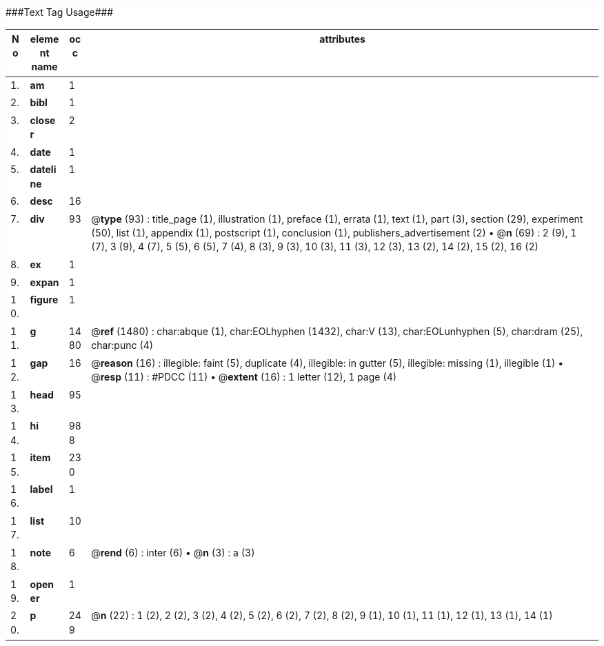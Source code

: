 
###Text Tag Usage###

|No|element name|occ|attributes|
|---|---|---|---|
|1.|__am__|1||
|2.|__bibl__|1||
|3.|__closer__|2||
|4.|__date__|1||
|5.|__dateline__|1||
|6.|__desc__|16||
|7.|__div__|93| @__type__ (93) : title_page (1), illustration (1), preface (1), errata (1), text (1), part (3), section (29), experiment (50), list (1), appendix (1), postscript (1), conclusion (1), publishers_advertisement (2)  •  @__n__ (69) : 2 (9), 1 (7), 3 (9), 4 (7), 5 (5), 6 (5), 7 (4), 8 (3), 9 (3), 10 (3), 11 (3), 12 (3), 13 (2), 14 (2), 15 (2), 16 (2)|
|8.|__ex__|1||
|9.|__expan__|1||
|10.|__figure__|1||
|11.|__g__|1480| @__ref__ (1480) : char:abque (1), char:EOLhyphen (1432), char:V (13), char:EOLunhyphen (5), char:dram (25), char:punc (4)|
|12.|__gap__|16| @__reason__ (16) : illegible: faint (5), duplicate (4), illegible: in gutter (5), illegible: missing (1), illegible (1)  •  @__resp__ (11) : #PDCC (11)  •  @__extent__ (16) : 1 letter (12), 1 page (4)|
|13.|__head__|95||
|14.|__hi__|988||
|15.|__item__|230||
|16.|__label__|1||
|17.|__list__|10||
|18.|__note__|6| @__rend__ (6) : inter (6)  •  @__n__ (3) : a (3)|
|19.|__opener__|1||
|20.|__p__|249| @__n__ (22) : 1 (2), 2 (2), 3 (2), 4 (2), 5 (2), 6 (2), 7 (2), 8 (2), 9 (1), 10 (1), 11 (1), 12 (1), 13 (1), 14 (1)|